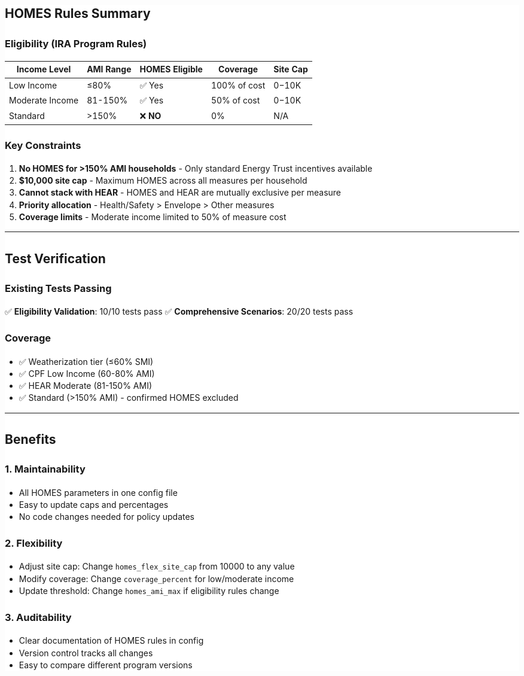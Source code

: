 
## HOMES Rules Summary

### Eligibility (IRA Program Rules)
| Income Level | AMI Range | HOMES Eligible | Coverage | Site Cap |
|--------------|-----------|----------------|----------|----------|
| Low Income | ≤80% | ✅ Yes | 100% of cost | $0-$10K |
| Moderate Income | 81-150% | ✅ Yes | 50% of cost | $0-$10K |
| Standard | >150% | ❌ **NO** | 0% | N/A |

### Key Constraints
1. **No HOMES for >150% AMI households** - Only standard Energy Trust incentives available
2. **$10,000 site cap** - Maximum HOMES across all measures per household
3. **Cannot stack with HEAR** - HOMES and HEAR are mutually exclusive per measure
4. **Priority allocation** - Health/Safety > Envelope > Other measures
5. **Coverage limits** - Moderate income limited to 50% of measure cost

---

## Test Verification

### Existing Tests Passing
✅ **Eligibility Validation**: 10/10 tests pass
✅ **Comprehensive Scenarios**: 20/20 tests pass

### Coverage
- ✅ Weatherization tier (≤60% SMI)
- ✅ CPF Low Income (60-80% AMI)
- ✅ HEAR Moderate (81-150% AMI)
- ✅ Standard (>150% AMI) - confirmed HOMES excluded

---

## Benefits

### 1. **Maintainability**
- All HOMES parameters in one config file
- Easy to update caps and percentages
- No code changes needed for policy updates

### 2. **Flexibility**
- Adjust site cap: Change `homes_flex_site_cap` from 10000 to any value
- Modify coverage: Change `coverage_percent` for low/moderate income
- Update threshold: Change `homes_ami_max` if eligibility rules change

### 3. **Auditability**
- Clear documentation of HOMES rules in config
- Version control tracks all changes
- Easy to compare different program versions
